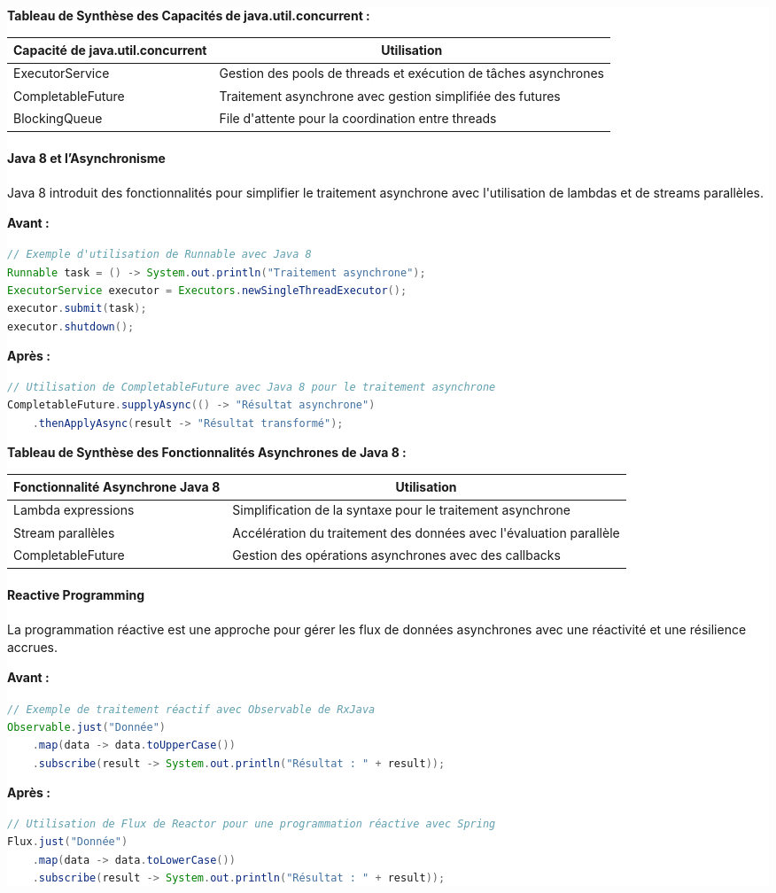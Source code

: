 **Tableau de Synthèse des Capacités de java.util.concurrent :**

| Capacité de java.util.concurrent | Utilisation                                                      |
|----------------------------------|------------------------------------------------------------------|
| ExecutorService                  | Gestion des pools de threads et exécution de tâches asynchrones   |
| CompletableFuture                | Traitement asynchrone avec gestion simplifiée des futures         |
| BlockingQueue                    | File d'attente pour la coordination entre threads                |

#### Java 8 et l’Asynchronisme

Java 8 introduit des fonctionnalités pour simplifier le traitement asynchrone avec l'utilisation de lambdas et de streams parallèles.

**Avant :**
```java
// Exemple d'utilisation de Runnable avec Java 8
Runnable task = () -> System.out.println("Traitement asynchrone");
ExecutorService executor = Executors.newSingleThreadExecutor();
executor.submit(task);
executor.shutdown();
```

**Après :**
```java
// Utilisation de CompletableFuture avec Java 8 pour le traitement asynchrone
CompletableFuture.supplyAsync(() -> "Résultat asynchrone")
    .thenApplyAsync(result -> "Résultat transformé");
```

**Tableau de Synthèse des Fonctionnalités Asynchrones de Java 8 :**

| Fonctionnalité Asynchrone Java 8 | Utilisation                                                      |
|----------------------------------|------------------------------------------------------------------|
| Lambda expressions               | Simplification de la syntaxe pour le traitement asynchrone       |
| Stream parallèles                | Accélération du traitement des données avec l'évaluation parallèle |
| CompletableFuture                | Gestion des opérations asynchrones avec des callbacks            |

#### Reactive Programming

La programmation réactive est une approche pour gérer les flux de données asynchrones avec une réactivité et une résilience accrues.

**Avant :**
```java
// Exemple de traitement réactif avec Observable de RxJava
Observable.just("Donnée")
    .map(data -> data.toUpperCase())
    .subscribe(result -> System.out.println("Résultat : " + result));
```

**Après :**
```java
// Utilisation de Flux de Reactor pour une programmation réactive avec Spring
Flux.just("Donnée")
    .map(data -> data.toLowerCase())
    .subscribe(result -> System.out.println("Résultat : " + result));
```
